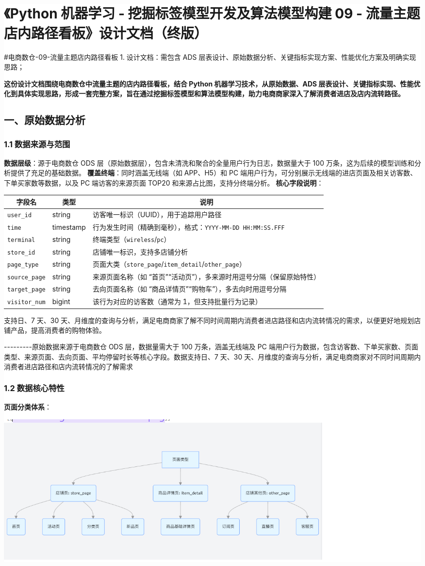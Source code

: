 
# 《Python 机器学习 - 挖掘标签模型开发及算法模型构建 09 - 流量主题店内路径看板》设计文档（终版）
  #电商数仓-09-流量主题店内路径看板 1. 设计文档：需包含 ADS 层表设计、原始数据分析、关键指标实现方案、性能优化方案及明确实现思路；


**这份设计文档围绕电商数仓中流量主题的店内路径看板，结合 Python 机器学习技术，从原始数据、ADS 层表设计、关键指标实现、性能优化到具体实现思路，形成一套完整方案，旨在通过挖掘标签模型和算法模型构建，助力电商商家深入了解消费者进店及店内流转路径。**

## 一、原始数据分析

### 1.1 数据来源与范围

 **数据层级**：源于电商数仓 ODS 层（原始数据层），包含未清洗和聚合的全量用户行为日志，数据量大于 100 万条，这为后续的模型训练和分析提供了充足的基础数据。
 **覆盖终端**：同时涵盖无线端（如 APP、H5）和 PC 端用户行为，可分别展示无线端的进店页面及相关访客数、下单买家数等数据，以及 PC 端访客的来源页面 TOP20 和来源占比图，支持分终端分析。
 **核心字段说明**：

| 字段名           | 类型        | 说明                                            |
| ------------- | --------- | --------------------------------------------- |
| `user_id`     | string    | 访客唯一标识（UUID），用于追踪用户路径                         |
| `time`        | timestamp | 行为发生时间（精确到毫秒），格式：`YYYY-MM-DD HH:MM:SS.FFF`    |
| `terminal`    | string    | 终端类型（`wireless`/`pc`）                         |
| `store_id`    | string    | 店铺唯一标识，支持多店铺分析                                |
| `page_type`   | string    | 页面大类（`store_page`/`item_detail`/`other_page`） |
| `source_page` | string    | 来源页面名称（如 “首页”“活动页”），多来源时用逗号分隔（保留原始特性）         |
| `target_page` | string    | 去向页面名称（如 “商品详情页”“购物车”），多去向时用逗号分隔              |
| `visitor_num` | bigint    | 该行为对应的访客数（通常为 1，但支持批量行为记录）                    |
 支持日、7 天、30 天、月维度的查询与分析，满足电商商家了解不同时间周期内消费者进店路径和店内流转情况的需求，以便更好地规划店铺产品，提高消费者的购物体验。

  ---------原始数据来源于电商数仓 ODS 层，数据量需大于 100 万条，涵盖无线端及 PC 端用户行为数据，包含访客数、下单买家数、页面类型、来源页面、去向页面、平均停留时长等核心字段。数据支持日、7 天、30 天、月维度的查询与分析，满足电商商家对不同时间周期内消费者进店路径和店内流转情况的了解需求
  
### 1.2 数据核心特性

 **页面分类体系**：

  ![img.png](img.png)
 